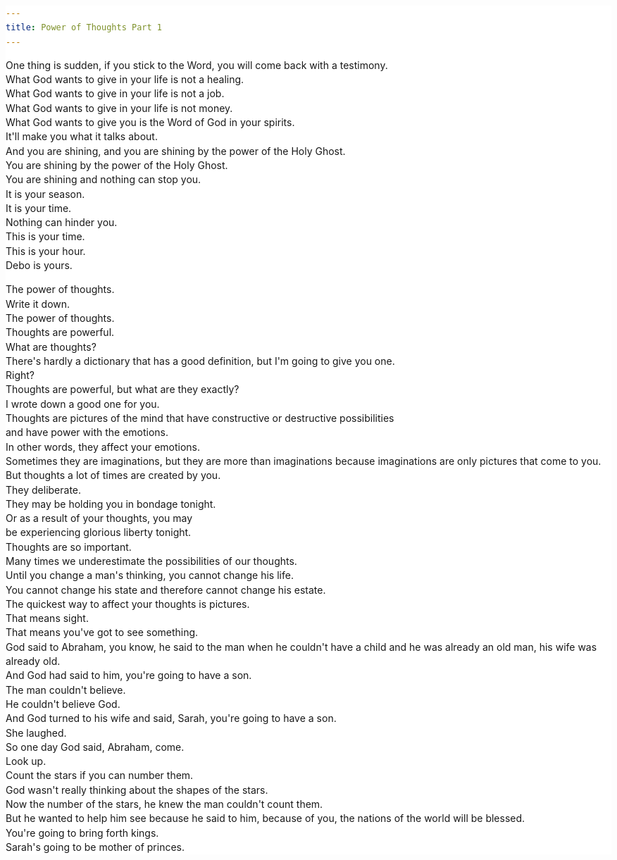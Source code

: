 ```yaml
---
title: Power of Thoughts Part 1
---
```

 One thing is sudden, if you stick to the Word, you will come back with a testimony.  
What God wants to give in your life is not a healing.  
What God wants to give in your life is not a job.  
What God wants to give in your life is not money.  
What God wants to give you is the Word of God in your spirits.  
It'll make you what it talks about.  
 And you are shining, and you are shining by the power of the Holy Ghost.  
You are shining by the power of the Holy Ghost.  
You are shining and nothing can stop you.  
It is your season.  
It is your time.  
Nothing can hinder you.  
This is your time.  
This is your hour.  
Debo is yours.  


  
 The power of thoughts.  
Write it down.  
The power of thoughts.  
Thoughts are powerful.  
What are thoughts?  
There's hardly a dictionary that has a good definition, but I'm going to give you one.  
Right?  
 Thoughts are powerful, but what are they exactly?  
I wrote down a good one for you.  
Thoughts are pictures of the mind that have constructive or destructive possibilities  
 and have power with the emotions.  
In other words, they affect your emotions.  
Sometimes they are imaginations, but they are more than imaginations because imaginations are only pictures that come to you.  
 But thoughts a lot of times are created by you.  
They deliberate.  
They may be holding you in bondage tonight.  
Or as a result of your thoughts, you may  
 be experiencing glorious liberty tonight.  
Thoughts are so important.  
Many times we underestimate the possibilities of our thoughts.  
Until you change a man's thinking, you cannot change his life.  
 You cannot change his state and therefore cannot change his estate.  
The quickest way to affect your thoughts is pictures.  
That means sight.  
That means you've got to see something.  
 God said to Abraham, you know, he said to the man when he couldn't have a child and he was already an old man, his wife was already old.  
And God had said to him, you're going to have a son.  
The man couldn't believe.  
He couldn't believe God.  
 And God turned to his wife and said, Sarah, you're going to have a son.  
She laughed.  
So one day God said, Abraham, come.  
Look up.  
Count the stars if you can number them.  
God wasn't really thinking about the shapes of the stars.  
 Now the number of the stars, he knew the man couldn't count them.  
But he wanted to help him see because he said to him, because of you, the nations of the world will be blessed.  
You're going to bring forth kings.  
Sarah's going to be mother of princes.  